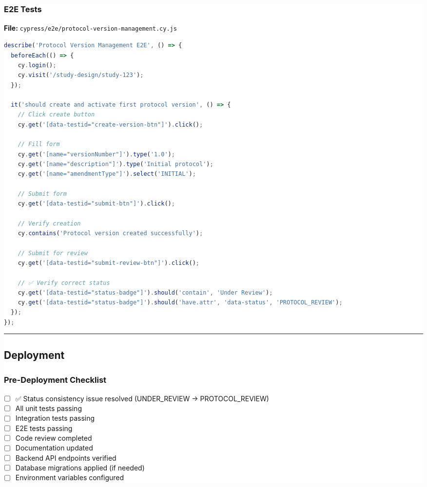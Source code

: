 ### E2E Tests

**File:** `cypress/e2e/protocol-version-management.cy.js`

```javascript
describe('Protocol Version Management E2E', () => {
  beforeEach(() => {
    cy.login();
    cy.visit('/study-design/study-123');
  });

  it('should create and activate first protocol version', () => {
    // Click create button
    cy.get('[data-testid="create-version-btn"]').click();
    
    // Fill form
    cy.get('[name="versionNumber"]').type('1.0');
    cy.get('[name="description"]').type('Initial protocol');
    cy.get('[name="amendmentType"]').select('INITIAL');
    
    // Submit form
    cy.get('[data-testid="submit-btn"]').click();
    
    // Verify creation
    cy.contains('Protocol version created successfully');
    
    // Submit for review
    cy.get('[data-testid="submit-review-btn"]').click();
    
    // ✅ Verify correct status
    cy.get('[data-testid="status-badge"]').should('contain', 'Under Review');
    cy.get('[data-testid="status-badge"]').should('have.attr', 'data-status', 'PROTOCOL_REVIEW');
  });
});
```

---

## Deployment

### Pre-Deployment Checklist

- [ ] ✅ Status consistency issue resolved (UNDER_REVIEW → PROTOCOL_REVIEW)
- [ ] All unit tests passing
- [ ] Integration tests passing
- [ ] E2E tests passing
- [ ] Code review completed
- [ ] Documentation updated
- [ ] Backend API endpoints verified
- [ ] Database migrations applied (if needed)
- [ ] Environment variables configured
